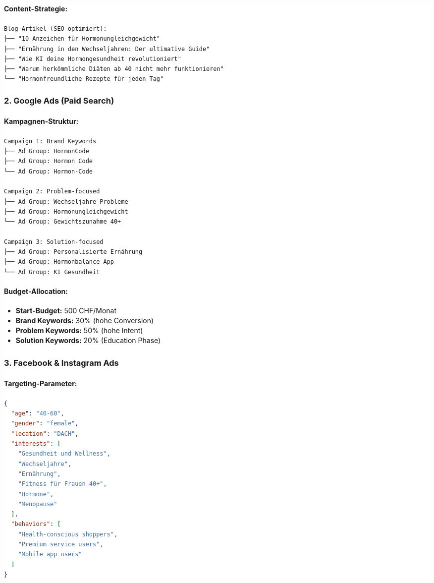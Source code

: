 #### Content-Strategie:
```
Blog-Artikel (SEO-optimiert):
├── "10 Anzeichen für Hormonungleichgewicht"
├── "Ernährung in den Wechseljahren: Der ultimative Guide"
├── "Wie KI deine Hormongesundheit revolutioniert"
├── "Warum herkömmliche Diäten ab 40 nicht mehr funktionieren"
└── "Hormonfreundliche Rezepte für jeden Tag"
```

### 2. Google Ads (Paid Search)

#### Kampagnen-Struktur:
```
Campaign 1: Brand Keywords
├── Ad Group: HormonCode
├── Ad Group: Hormon Code
└── Ad Group: Hormon-Code

Campaign 2: Problem-focused
├── Ad Group: Wechseljahre Probleme
├── Ad Group: Hormonungleichgewicht
└── Ad Group: Gewichtszunahme 40+

Campaign 3: Solution-focused
├── Ad Group: Personalisierte Ernährung
├── Ad Group: Hormonbalance App
└── Ad Group: KI Gesundheit
```

#### Budget-Allocation:
- **Start-Budget:** 500 CHF/Monat
- **Brand Keywords:** 30% (hohe Conversion)
- **Problem Keywords:** 50% (hohe Intent)
- **Solution Keywords:** 20% (Education Phase)

### 3. Facebook & Instagram Ads

#### Targeting-Parameter:
```json
{
  "age": "40-60",
  "gender": "female",
  "location": "DACH",
  "interests": [
    "Gesundheit und Wellness",
    "Wechseljahre",
    "Ernährung",
    "Fitness für Frauen 40+",
    "Hormone",
    "Menopause"
  ],
  "behaviors": [
    "Health-conscious shoppers",
    "Premium service users",
    "Mobile app users"
  ]
}
```
